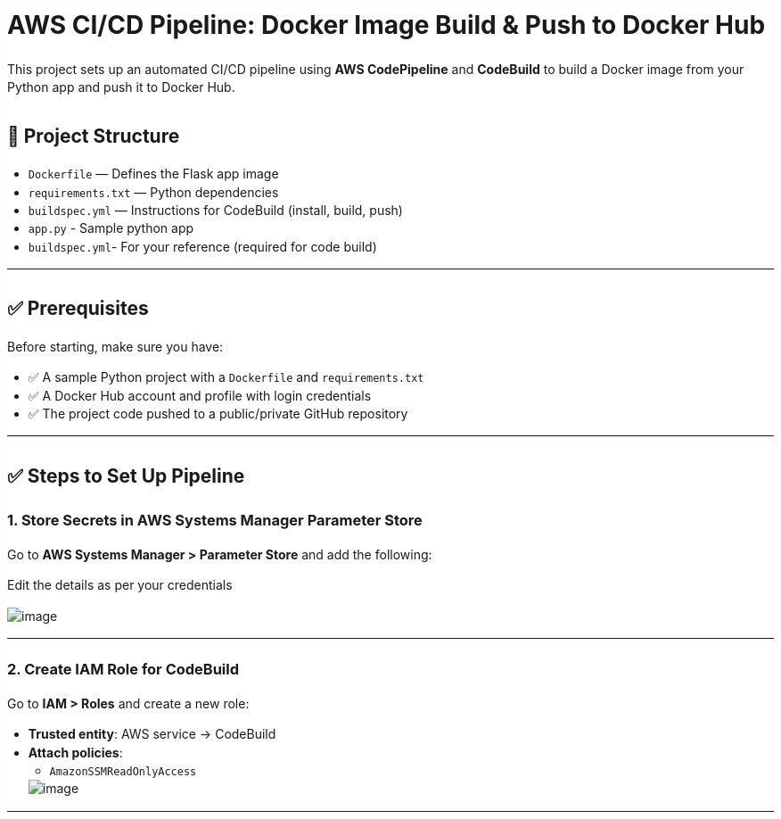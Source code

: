 # AWS CI/CD Pipeline: Docker Image Build & Push to Docker Hub

This project sets up an automated CI/CD pipeline using **AWS CodePipeline** and **CodeBuild** to build a Docker image from your Python app and push it to Docker Hub.

## 🔧 Project Structure

- `Dockerfile` — Defines the Flask app image
- `requirements.txt` — Python dependencies
- `buildspec.yml` — Instructions for CodeBuild (install, build, push)
- `app.py` - Sample python app
- `buildspec.yml`- For your reference (required for code build)

---

## ✅ Prerequisites

Before starting, make sure you have:

- ✅ A sample Python project with a `Dockerfile` and `requirements.txt`
- ✅ A Docker Hub account and profile with login credentials
- ✅ The project code pushed to a public/private GitHub repository

---

## ✅ Steps to Set Up Pipeline

### 1. **Store Secrets in AWS Systems Manager Parameter Store**

Go to **AWS Systems Manager > Parameter Store** and add the following:

Edit the details as per your credentials

<img width="940" height="316" alt="image" src="https://github.com/user-attachments/assets/04196ce7-caeb-46b0-aad8-b3c68427abc2" />



---

### 2. **Create IAM Role for CodeBuild**

Go to **IAM > Roles** and create a new role:

- **Trusted entity**: AWS service → CodeBuild
- **Attach policies**:
  - `AmazonSSMReadOnlyAccess`
  <img width="1524" height="689" alt="image" src="https://github.com/user-attachments/assets/d8c2a2d4-c075-45e3-bb20-ae46f0015a78" />



---
